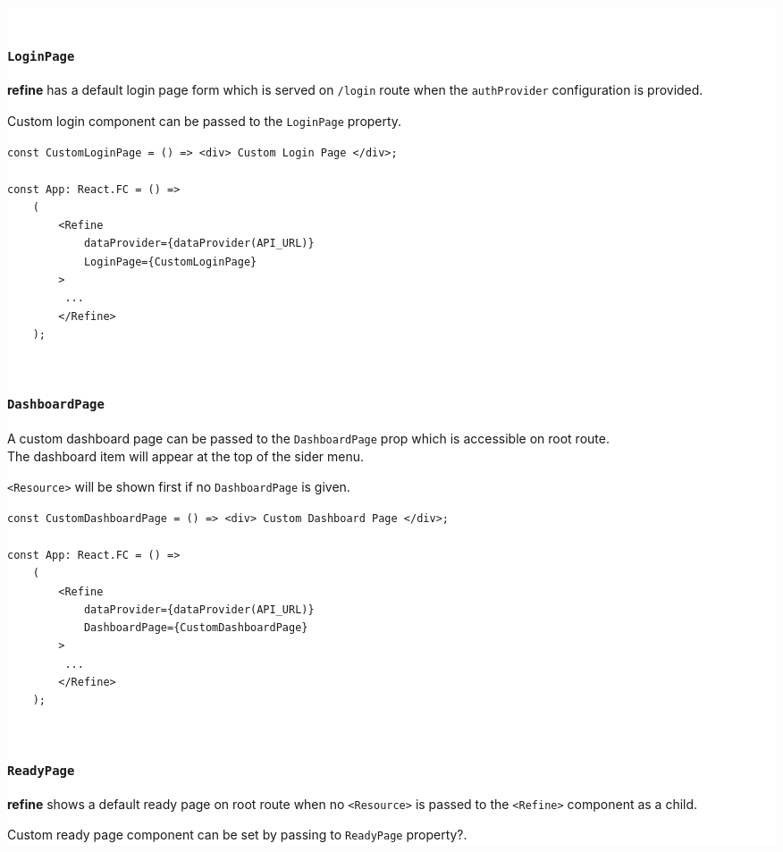 <br />

### `LoginPage`

**refine** has a default login page form which is served on `/login` route when the `authProvider` configuration is provided.

Custom login component can be passed to the `LoginPage` property.

```tsx title="App.tsx" {0, 6}
const CustomLoginPage = () => <div> Custom Login Page </div>;

const App: React.FC = () => 
    (
        <Refine
            dataProvider={dataProvider(API_URL)}
            LoginPage={CustomLoginPage}
        >
         ...
        </Refine>
    );
```
<br />

### `DashboardPage`

A custom dashboard page can be passed to the `DashboardPage` prop which is accessible on root route.  
The dashboard item will appear at the top of the sider menu.

`<Resource>` will be shown first if no `DashboardPage` is given.


```tsx title="App.tsx" {0, 6}
const CustomDashboardPage = () => <div> Custom Dashboard Page </div>;

const App: React.FC = () => 
    (
        <Refine
            dataProvider={dataProvider(API_URL)}
            DashboardPage={CustomDashboardPage}
        >
         ...
        </Refine>
    );
```

<br />

### `ReadyPage`

**refine** shows a default ready page on root route when no `<Resource>` is passed to the `<Refine>` component as a child.

Custom ready page component can be set by passing to `ReadyPage` property?.
